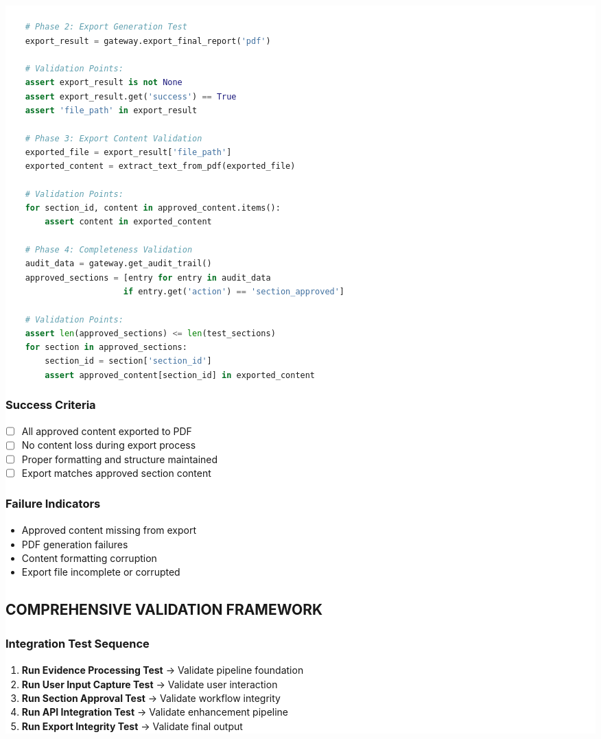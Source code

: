 ```python
    
    # Phase 2: Export Generation Test
    export_result = gateway.export_final_report('pdf')
    
    # Validation Points:
    assert export_result is not None
    assert export_result.get('success') == True
    assert 'file_path' in export_result
    
    # Phase 3: Export Content Validation
    exported_file = export_result['file_path']
    exported_content = extract_text_from_pdf(exported_file)
    
    # Validation Points:
    for section_id, content in approved_content.items():
        assert content in exported_content
    
    # Phase 4: Completeness Validation
    audit_data = gateway.get_audit_trail()
    approved_sections = [entry for entry in audit_data 
                        if entry.get('action') == 'section_approved']
    
    # Validation Points:
    assert len(approved_sections) <= len(test_sections)
    for section in approved_sections:
        section_id = section['section_id']
        assert approved_content[section_id] in exported_content
```

### Success Criteria
- [ ] All approved content exported to PDF
- [ ] No content loss during export process
- [ ] Proper formatting and structure maintained
- [ ] Export matches approved section content

### Failure Indicators
- Approved content missing from export
- PDF generation failures
- Content formatting corruption
- Export file incomplete or corrupted

## COMPREHENSIVE VALIDATION FRAMEWORK

### Integration Test Sequence
1. **Run Evidence Processing Test** → Validate pipeline foundation
2. **Run User Input Capture Test** → Validate user interaction
3. **Run Section Approval Test** → Validate workflow integrity
4. **Run API Integration Test** → Validate enhancement pipeline
5. **Run Export Integrity Test** → Validate final output
